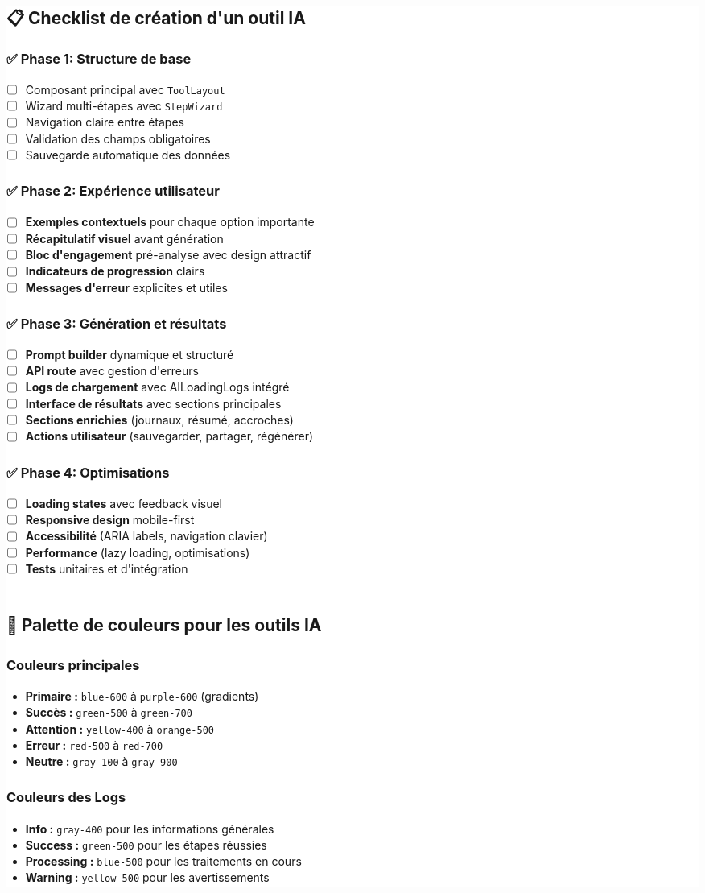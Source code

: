 
## 📋 Checklist de création d'un outil IA

### ✅ Phase 1: Structure de base
- [ ] Composant principal avec `ToolLayout`
- [ ] Wizard multi-étapes avec `StepWizard`
- [ ] Navigation claire entre étapes
- [ ] Validation des champs obligatoires
- [ ] Sauvegarde automatique des données

### ✅ Phase 2: Expérience utilisateur
- [ ] **Exemples contextuels** pour chaque option importante
- [ ] **Récapitulatif visuel** avant génération
- [ ] **Bloc d'engagement** pré-analyse avec design attractif
- [ ] **Indicateurs de progression** clairs
- [ ] **Messages d'erreur** explicites et utiles

### ✅ Phase 3: Génération et résultats
- [ ] **Prompt builder** dynamique et structuré
- [ ] **API route** avec gestion d'erreurs
- [ ] **Logs de chargement** avec AILoadingLogs intégré
- [ ] **Interface de résultats** avec sections principales
- [ ] **Sections enrichies** (journaux, résumé, accroches)
- [ ] **Actions utilisateur** (sauvegarder, partager, régénérer)

### ✅ Phase 4: Optimisations
- [ ] **Loading states** avec feedback visuel
- [ ] **Responsive design** mobile-first
- [ ] **Accessibilité** (ARIA labels, navigation clavier)
- [ ] **Performance** (lazy loading, optimisations)
- [ ] **Tests** unitaires et d'intégration

---

## 🎨 Palette de couleurs pour les outils IA

### Couleurs principales
- **Primaire :** `blue-600` à `purple-600` (gradients)
- **Succès :** `green-500` à `green-700`
- **Attention :** `yellow-400` à `orange-500`
- **Erreur :** `red-500` à `red-700`
- **Neutre :** `gray-100` à `gray-900`

### Couleurs des Logs
- **Info :** `gray-400` pour les informations générales
- **Success :** `green-500` pour les étapes réussies
- **Processing :** `blue-500` pour les traitements en cours
- **Warning :** `yellow-500` pour les avertissements

